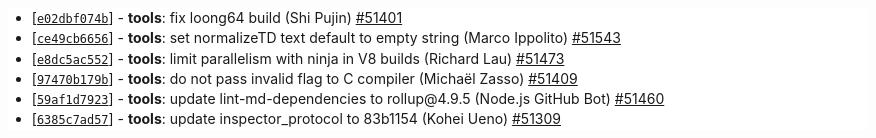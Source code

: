 * \[[`e02dbf074b`](https://github.com/nodejs/node/commit/e02dbf074b)] - **tools**: fix loong64 build (Shi Pujin) [#51401](https://github.com/nodejs/node/pull/51401)
* \[[`ce49cb6656`](https://github.com/nodejs/node/commit/ce49cb6656)] - **tools**: set normalizeTD text default to empty string (Marco Ippolito) [#51543](https://github.com/nodejs/node/pull/51543)
* \[[`e8dc5ac552`](https://github.com/nodejs/node/commit/e8dc5ac552)] - **tools**: limit parallelism with ninja in V8 builds (Richard Lau) [#51473](https://github.com/nodejs/node/pull/51473)
* \[[`97470b179b`](https://github.com/nodejs/node/commit/97470b179b)] - **tools**: do not pass invalid flag to C compiler (Michaël Zasso) [#51409](https://github.com/nodejs/node/pull/51409)
* \[[`59af1d7923`](https://github.com/nodejs/node/commit/59af1d7923)] - **tools**: update lint-md-dependencies to rollup\@4.9.5 (Node.js GitHub Bot) [#51460](https://github.com/nodejs/node/pull/51460)
* \[[`6385c7ad57`](https://github.com/nodejs/node/commit/6385c7ad57)] - **tools**: update inspector\_protocol to 83b1154 (Kohei Ueno) [#51309](https://github.com/nodejs/node/pull/51309)
